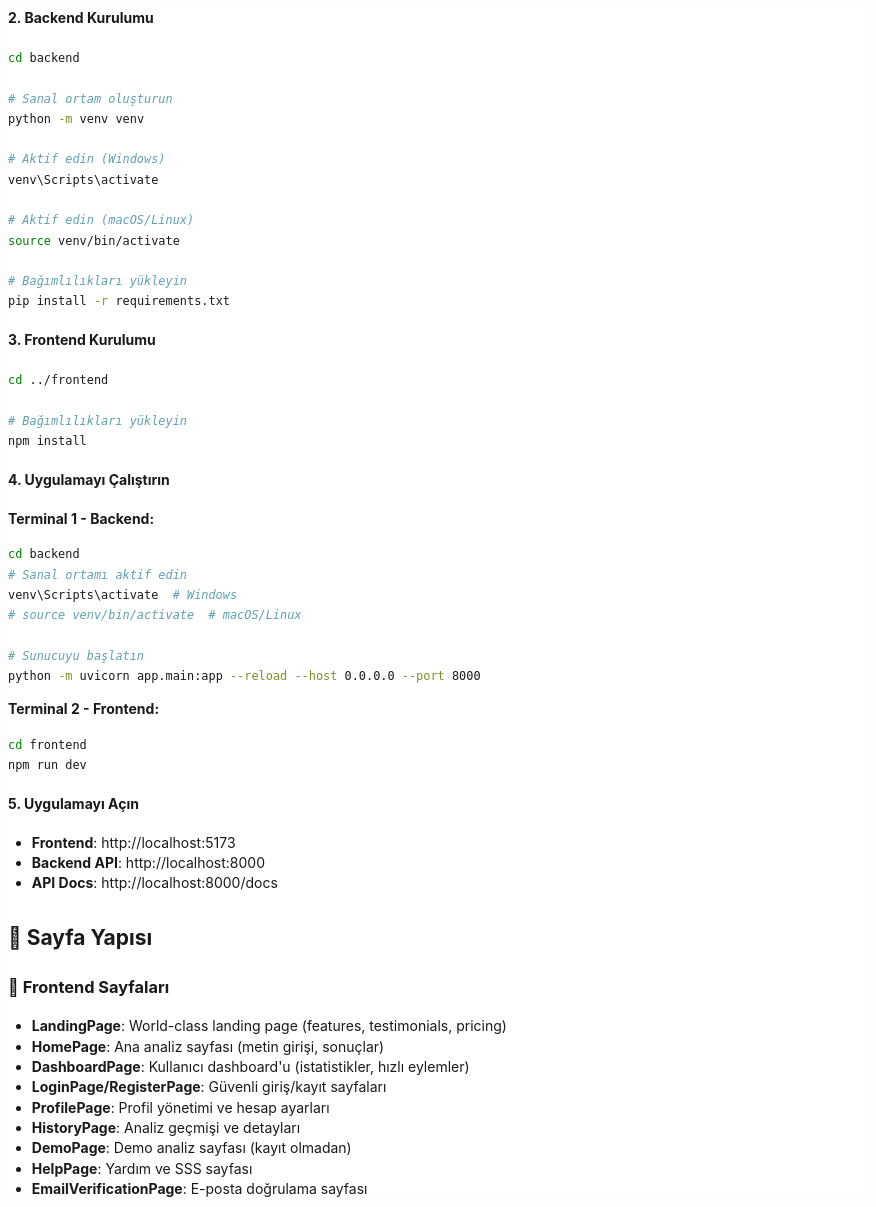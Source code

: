 #### 2. Backend Kurulumu
```bash
cd backend

# Sanal ortam oluşturun
python -m venv venv

# Aktif edin (Windows)
venv\Scripts\activate

# Aktif edin (macOS/Linux)
source venv/bin/activate

# Bağımlılıkları yükleyin
pip install -r requirements.txt
```

#### 3. Frontend Kurulumu
```bash
cd ../frontend

# Bağımlılıkları yükleyin
npm install
```

#### 4. Uygulamayı Çalıştırın

**Terminal 1 - Backend:**
```bash
cd backend
# Sanal ortamı aktif edin
venv\Scripts\activate  # Windows
# source venv/bin/activate  # macOS/Linux

# Sunucuyu başlatın
python -m uvicorn app.main:app --reload --host 0.0.0.0 --port 8000
```

**Terminal 2 - Frontend:**
```bash
cd frontend
npm run dev
```

#### 5. Uygulamayı Açın
- **Frontend**: http://localhost:5173
- **Backend API**: http://localhost:8000
- **API Docs**: http://localhost:8000/docs

## 📱 Sayfa Yapısı

### 🌟 **Frontend Sayfaları**
- **LandingPage**: World-class landing page (features, testimonials, pricing)
- **HomePage**: Ana analiz sayfası (metin girişi, sonuçlar)
- **DashboardPage**: Kullanıcı dashboard'u (istatistikler, hızlı eylemler)
- **LoginPage/RegisterPage**: Güvenli giriş/kayıt sayfaları
- **ProfilePage**: Profil yönetimi ve hesap ayarları
- **HistoryPage**: Analiz geçmişi ve detayları
- **DemoPage**: Demo analiz sayfası (kayıt olmadan)
- **HelpPage**: Yardım ve SSS sayfası
- **EmailVerificationPage**: E-posta doğrulama sayfası
